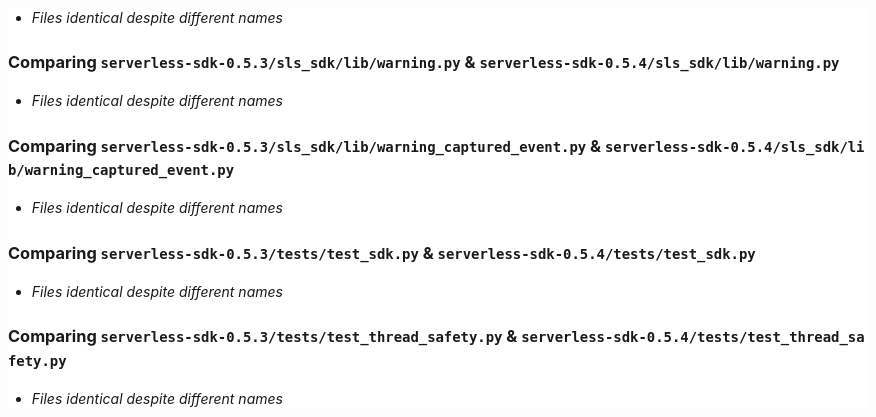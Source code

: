  * *Files identical despite different names*

### Comparing `serverless-sdk-0.5.3/sls_sdk/lib/warning.py` & `serverless-sdk-0.5.4/sls_sdk/lib/warning.py`

 * *Files identical despite different names*

### Comparing `serverless-sdk-0.5.3/sls_sdk/lib/warning_captured_event.py` & `serverless-sdk-0.5.4/sls_sdk/lib/warning_captured_event.py`

 * *Files identical despite different names*

### Comparing `serverless-sdk-0.5.3/tests/test_sdk.py` & `serverless-sdk-0.5.4/tests/test_sdk.py`

 * *Files identical despite different names*

### Comparing `serverless-sdk-0.5.3/tests/test_thread_safety.py` & `serverless-sdk-0.5.4/tests/test_thread_safety.py`

 * *Files identical despite different names*

